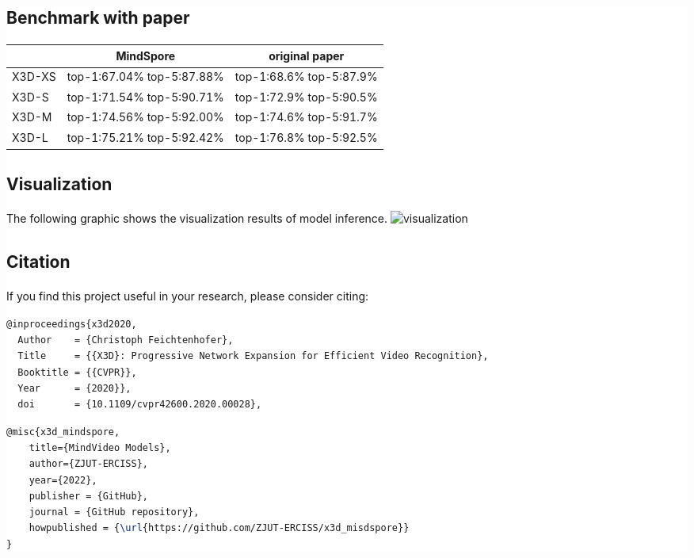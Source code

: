 ## Benchmark with paper

|               | MindSpore | original paper |
| ------------- | --------- | ---------------- |
| X3D-XS        | top-1:67.04% top-5:87.88% | top-1:68.6% top-5:87.9% |
| X3D-S         | top-1:71.54% top-5:90.71% | top-1:72.9% top-5:90.5% |
| X3D-M       	| top-1:74.56% top-5:92.00% | top-1:74.6% top-5:91.7% |
| X3D-L         | top-1:75.21% top-5:92.42% | top-1:76.8% top-5:92.5% |

## Visualization

The following graphic shows the visualization results of model inference.
![visualization](https://gitee.com/yanlq46462828/zjut_mindvideo/raw/master/tutorials/classification/x3d/pics/video.gif)

## Citation

If you find this project useful in your research, please consider citing:

```latex
@inproceedings{x3d2020,
  Author    = {Christoph Feichtenhofer},
  Title     = {{X3D}: Progressive Network Expansion for Efficient Video Recognition},
  Booktitle = {{CVPR}},
  Year      = {2020}},
  doi       = {10.1109/cvpr42600.2020.00028},
```

```latex
@misc{x3d_mindspore,
    title={MindVideo Models},
    author={ZJUT-ERCISS},
    year={2022},
    publisher = {GitHub},
    journal = {GitHub repository},
    howpublished = {\url{https://github.com/ZJUT-ERCISS/x3d_misdspore}}
}
```
